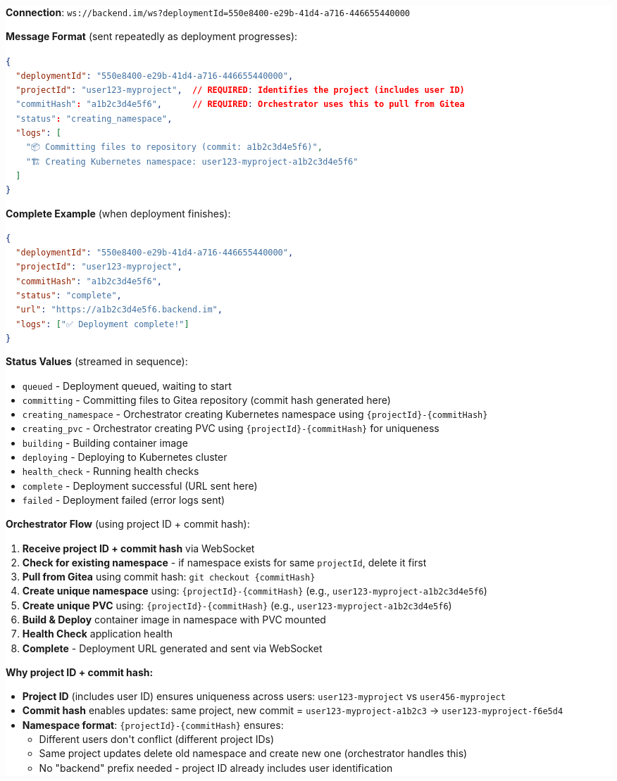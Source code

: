 **Connection**: `ws://backend.im/ws?deploymentId=550e8400-e29b-41d4-a716-446655440000`

**Message Format** (sent repeatedly as deployment progresses):
```json
{
  "deploymentId": "550e8400-e29b-41d4-a716-446655440000",
  "projectId": "user123-myproject",  // REQUIRED: Identifies the project (includes user ID)
  "commitHash": "a1b2c3d4e5f6",      // REQUIRED: Orchestrator uses this to pull from Gitea
  "status": "creating_namespace",
  "logs": [
    "📦 Committing files to repository (commit: a1b2c3d4e5f6)",
    "🏗️ Creating Kubernetes namespace: user123-myproject-a1b2c3d4e5f6"
  ]
}
```

**Complete Example** (when deployment finishes):
```json
{
  "deploymentId": "550e8400-e29b-41d4-a716-446655440000",
  "projectId": "user123-myproject",
  "commitHash": "a1b2c3d4e5f6",
  "status": "complete",
  "url": "https://a1b2c3d4e5f6.backend.im",
  "logs": ["✅ Deployment complete!"]
}
```

**Status Values** (streamed in sequence):
- `queued` - Deployment queued, waiting to start
- `committing` - Committing files to Gitea repository (commit hash generated here)
- `creating_namespace` - Orchestrator creating Kubernetes namespace using `{projectId}-{commitHash}`
- `creating_pvc` - Orchestrator creating PVC using `{projectId}-{commitHash}` for uniqueness
- `building` - Building container image
- `deploying` - Deploying to Kubernetes cluster
- `health_check` - Running health checks
- `complete` - Deployment successful (URL sent here)
- `failed` - Deployment failed (error logs sent)

**Orchestrator Flow** (using project ID + commit hash):
1. **Receive project ID + commit hash** via WebSocket
2. **Check for existing namespace** - if namespace exists for same `projectId`, delete it first
3. **Pull from Gitea** using commit hash: `git checkout {commitHash}`
4. **Create unique namespace** using: `{projectId}-{commitHash}` (e.g., `user123-myproject-a1b2c3d4e5f6`)
5. **Create unique PVC** using: `{projectId}-{commitHash}` (e.g., `user123-myproject-a1b2c3d4e5f6`)
6. **Build & Deploy** container image in namespace with PVC mounted
7. **Health Check** application health
8. **Complete** - Deployment URL generated and sent via WebSocket

**Why project ID + commit hash:**
- **Project ID** (includes user ID) ensures uniqueness across users: `user123-myproject` vs `user456-myproject`
- **Commit hash** enables updates: same project, new commit = `user123-myproject-a1b2c3` → `user123-myproject-f6e5d4`
- **Namespace format**: `{projectId}-{commitHash}` ensures:
  - Different users don't conflict (different project IDs)
  - Same project updates delete old namespace and create new one (orchestrator handles this)
  - No "backend" prefix needed - project ID already includes user identification
